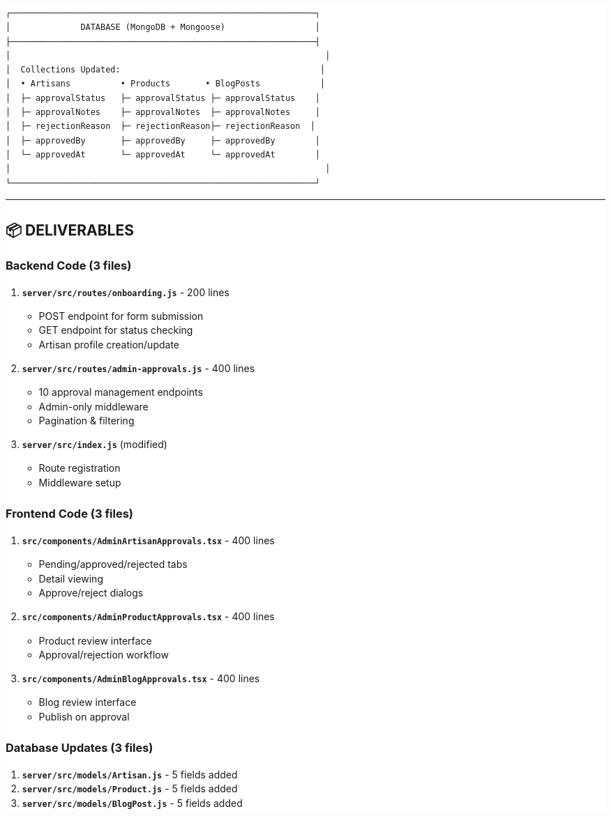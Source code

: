```
┌─────────────────────────────────────────────────────────────┐
│              DATABASE (MongoDB + Mongoose)                  │
├─────────────────────────────────────────────────────────────┤
│                                                               │
│  Collections Updated:                                        │
│  • Artisans          • Products       • BlogPosts            │
│  ├─ approvalStatus   ├─ approvalStatus ├─ approvalStatus    │
│  ├─ approvalNotes    ├─ approvalNotes  ├─ approvalNotes     │
│  ├─ rejectionReason  ├─ rejectionReason├─ rejectionReason  │
│  ├─ approvedBy       ├─ approvedBy     ├─ approvedBy        │
│  └─ approvedAt       └─ approvedAt     └─ approvedAt        │
│                                                               │
└─────────────────────────────────────────────────────────────┘
```

---

## 📦 DELIVERABLES

### Backend Code (3 files)
1. **`server/src/routes/onboarding.js`** - 200 lines
   - POST endpoint for form submission
   - GET endpoint for status checking
   - Artisan profile creation/update

2. **`server/src/routes/admin-approvals.js`** - 400 lines
   - 10 approval management endpoints
   - Admin-only middleware
   - Pagination & filtering

3. **`server/src/index.js`** (modified)
   - Route registration
   - Middleware setup

### Frontend Code (3 files)
1. **`src/components/AdminArtisanApprovals.tsx`** - 400 lines
   - Pending/approved/rejected tabs
   - Detail viewing
   - Approve/reject dialogs

2. **`src/components/AdminProductApprovals.tsx`** - 400 lines
   - Product review interface
   - Approval/rejection workflow

3. **`src/components/AdminBlogApprovals.tsx`** - 400 lines
   - Blog review interface
   - Publish on approval

### Database Updates (3 files)
1. **`server/src/models/Artisan.js`** - 5 fields added
2. **`server/src/models/Product.js`** - 5 fields added
3. **`server/src/models/BlogPost.js`** - 5 fields added
